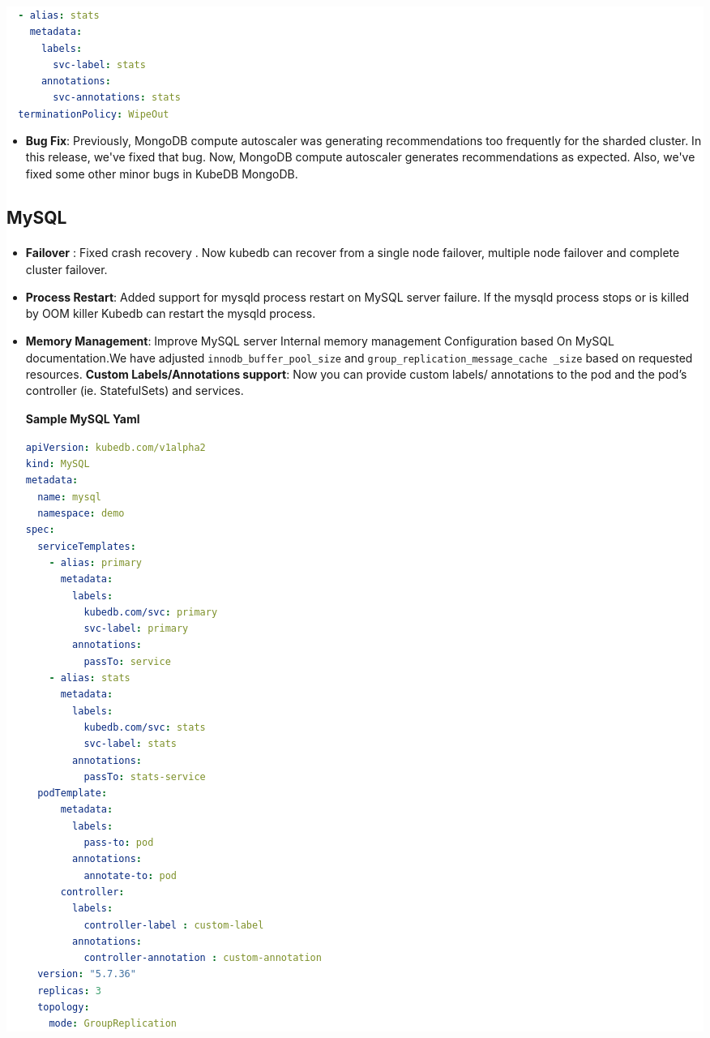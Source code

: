  ```yaml
    - alias: stats
      metadata:
        labels:
          svc-label: stats 
        annotations:
          svc-annotations: stats    
    terminationPolicy: WipeOut
  ```

- **Bug Fix**: Previously, MongoDB compute autoscaler was generating recommendations too frequently for the sharded cluster. In this release, we've fixed that bug. Now, MongoDB compute autoscaler generates recommendations as expected. Also, we've fixed some other minor bugs in KubeDB MongoDB.


## MySQL

- **Failover** : Fixed crash recovery  . Now kubedb can recover from a single node failover, multiple node failover and complete cluster failover.
- **Process Restart**: Added support for mysqld process restart on MySQL server failure. If the mysqld process stops or is killed by OOM killer Kubedb can restart the mysqld process.
- **Memory Management**: Improve MySQL server Internal memory management Configuration based On MySQL documentation.We have adjusted `innodb_buffer_pool_size` and `group_replication_message_cache _size` based on requested resources.
**Custom Labels/Annotations support**: Now you can provide custom labels/ annotations to the pod and the pod’s controller (ie. StatefulSets) and services.

  **Sample MySQL Yaml**

  ```yaml
  apiVersion: kubedb.com/v1alpha2
  kind: MySQL
  metadata:
    name: mysql
    namespace: demo
  spec:
    serviceTemplates:
      - alias: primary
        metadata:
          labels:
            kubedb.com/svc: primary
            svc-label: primary
          annotations:
            passTo: service
      - alias: stats
        metadata:
          labels:
            kubedb.com/svc: stats
            svc-label: stats
          annotations:
            passTo: stats-service
    podTemplate:
        metadata:
          labels:
            pass-to: pod
          annotations:
            annotate-to: pod
        controller:
          labels:
            controller-label : custom-label
          annotations:
            controller-annotation : custom-annotation
    version: "5.7.36"
    replicas: 3
    topology:
      mode: GroupReplication
  ```